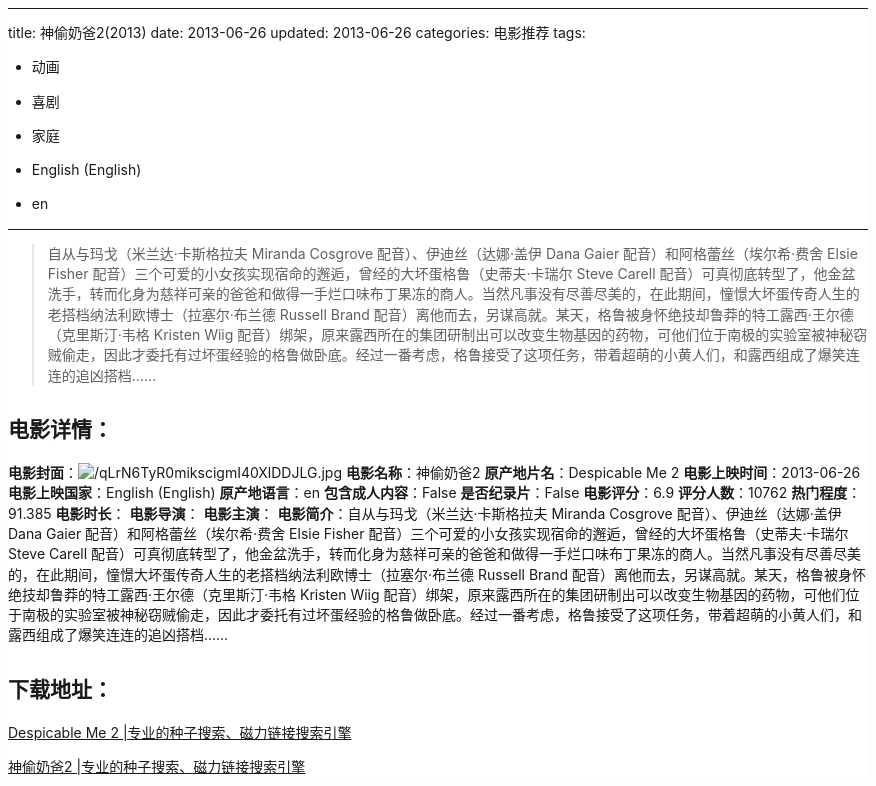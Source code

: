 
---
title: 神偷奶爸2(2013)
date: 2013-06-26
updated: 2013-06-26
categories: 电影推荐
tags:
- 动画
- 喜剧
- 家庭

- English (English)
- en
---


> 自从与玛戈（米兰达·卡斯格拉夫 Miranda Cosgrove 配音）、伊迪丝（达娜·盖伊 Dana Gaier 配音）和阿格蕾丝（埃尔希·费舍 Elsie Fisher 配音）三个可爱的小女孩实现宿命的邂逅，曾经的大坏蛋格鲁（史蒂夫·卡瑞尔 Steve Carell 配音）可真彻底转型了，他金盆洗手，转而化身为慈祥可亲的爸爸和做得一手烂口味布丁果冻的商人。当然凡事没有尽善尽美的，在此期间，憧憬大坏蛋传奇人生的老搭档纳法利欧博士（拉塞尔·布兰德 Russell Brand 配音）离他而去，另谋高就。某天，格鲁被身怀绝技却鲁莽的特工露西·王尔德（克里斯汀·韦格 Kristen Wiig 配音）绑架，原来露西所在的集团研制出可以改变生物基因的药物，可他们位于南极的实验室被神秘窃贼偷走，因此才委托有过坏蛋经验的格鲁做卧底。经过一番考虑，格鲁接受了这项任务，带着超萌的小黄人们，和露西组成了爆笑连连的追凶搭档……

## **电影详情**：

**电影封面**：<img src="https://image.tmdb.org/t/p/w200/qLrN6TyR0mikscigmI40XlDDJLG.jpg" alt="/qLrN6TyR0mikscigmI40XlDDJLG.jpg" title="/qLrN6TyR0mikscigmI40XlDDJLG.jpg">
**电影名称**：神偷奶爸2
**原产地片名**：Despicable Me 2
**电影上映时间**：2013-06-26
**电影上映国家**：English (English)
**原产地语言**：en
**包含成人内容**：False
**是否纪录片**：False
**电影评分**：6.9
**评分人数**：10762
**热门程度**：91.385
**电影时长**：
**电影导演**：
**电影主演**：
**电影简介**：自从与玛戈（米兰达·卡斯格拉夫 Miranda Cosgrove 配音）、伊迪丝（达娜·盖伊 Dana Gaier 配音）和阿格蕾丝（埃尔希·费舍 Elsie Fisher 配音）三个可爱的小女孩实现宿命的邂逅，曾经的大坏蛋格鲁（史蒂夫·卡瑞尔 Steve Carell 配音）可真彻底转型了，他金盆洗手，转而化身为慈祥可亲的爸爸和做得一手烂口味布丁果冻的商人。当然凡事没有尽善尽美的，在此期间，憧憬大坏蛋传奇人生的老搭档纳法利欧博士（拉塞尔·布兰德 Russell Brand 配音）离他而去，另谋高就。某天，格鲁被身怀绝技却鲁莽的特工露西·王尔德（克里斯汀·韦格 Kristen Wiig 配音）绑架，原来露西所在的集团研制出可以改变生物基因的药物，可他们位于南极的实验室被神秘窃贼偷走，因此才委托有过坏蛋经验的格鲁做卧底。经过一番考虑，格鲁接受了这项任务，带着超萌的小黄人们，和露西组成了爆笑连连的追凶搭档……

## **下载地址**：
[Despicable Me 2 |专业的种子搜索、磁力链接搜索引擎](https://movie.amd794.com:2083/?search=Despicable%20Me%202&ordering=&mode=match_phrase&page_size=10&page=1)

[神偷奶爸2 |专业的种子搜索、磁力链接搜索引擎](https://movie.amd794.com:2083/?search=%E7%A5%9E%E5%81%B7%E5%A5%B6%E7%88%B82&ordering=&mode=match_phrase&page_size=10&page=1)
 

